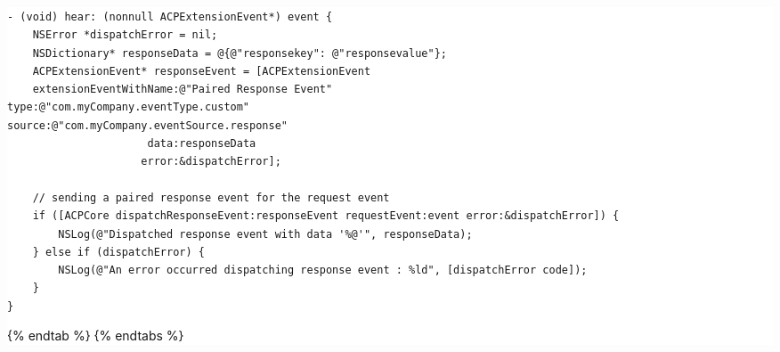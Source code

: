 ```text
- (void) hear: (nonnull ACPExtensionEvent*) event {
    NSError *dispatchError = nil;
    NSDictionary* responseData = @{@"responsekey": @"responsevalue"};
    ACPExtensionEvent* responseEvent = [ACPExtensionEvent 
    extensionEventWithName:@"Paired Response Event"                                                                                             type:@"com.myCompany.eventType.custom"                                                                                             source:@"com.myCompany.eventSource.response"
                      data:responseData
                     error:&dispatchError];

    // sending a paired response event for the request event
    if ([ACPCore dispatchResponseEvent:responseEvent requestEvent:event error:&dispatchError]) {
        NSLog(@"Dispatched response event with data '%@'", responseData);
    } else if (dispatchError) {
        NSLog(@"An error occurred dispatching response event : %ld", [dispatchError code]);
    }
}
```
{% endtab %}
{% endtabs %}

